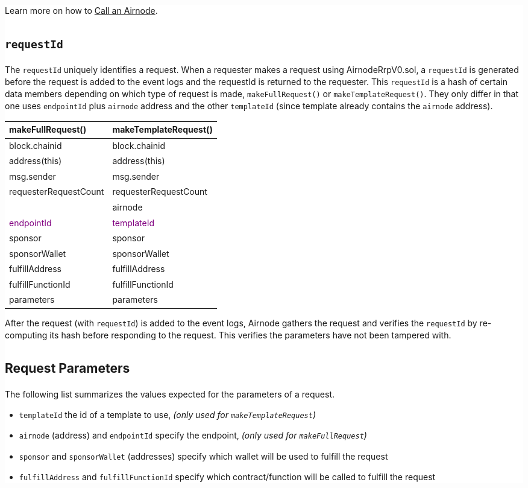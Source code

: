 Learn more on how to [Call an Airnode](../grp-developers/call-an-airnode.md).

## `requestId`

The `requestId` uniquely identifies a request. When a requester makes a request
using AirnodeRrpV0.sol, a `requestId` is generated before the request is added
to the event logs and the requestId is returned to the requester. This
`requestId` is a hash of certain data members depending on which type of request
is made, `makeFullRequest()` or `makeTemplateRequest()`. They only differ in
that one uses `endpointId` plus `airnode` address and the other `templateId`
(since template already contains the `airnode` address).

| makeFullRequest()                             | makeTemplateRequest()                         |
| :-------------------------------------------- | :-------------------------------------------- |
| block.chainid                                 | block.chainid                                 |
| address(this)                                 | address(this)                                 |
| msg.sender                                    | msg.sender                                    |
| requesterRequestCount                         | requesterRequestCount                         |
|                                               | airnode                                       |
| <span style="color:purple;">endpointId</span> | <span style="color:purple;">templateId</span> |
| sponsor                                       | sponsor                                       |
| sponsorWallet                                 | sponsorWallet                                 |
| fulfillAddress                                | fulfillAddress                                |
| fulfillFunctionId                             | fulfillFunctionId                             |
| parameters                                    | parameters                                    |

After the request (with `requestId`) is added to the event logs, Airnode gathers
the request and verifies the `requestId` by re-computing its hash before
responding to the request. This verifies the parameters have not been tampered
with.

## Request Parameters

The following list summarizes the values expected for the parameters of a
request.

- `templateId` the id of a template to use, _(only used for
  `makeTemplateRequest`)_

- `airnode` (address) and `endpointId` specify the endpoint, _(only used for
  `makeFullRequest`)_

- `sponsor` and `sponsorWallet` (addresses) specify which wallet will be used to
  fulfill the request

- `fulfillAddress` and `fulfillFunctionId` specify which contract/function will
  be called to fulfill the request
